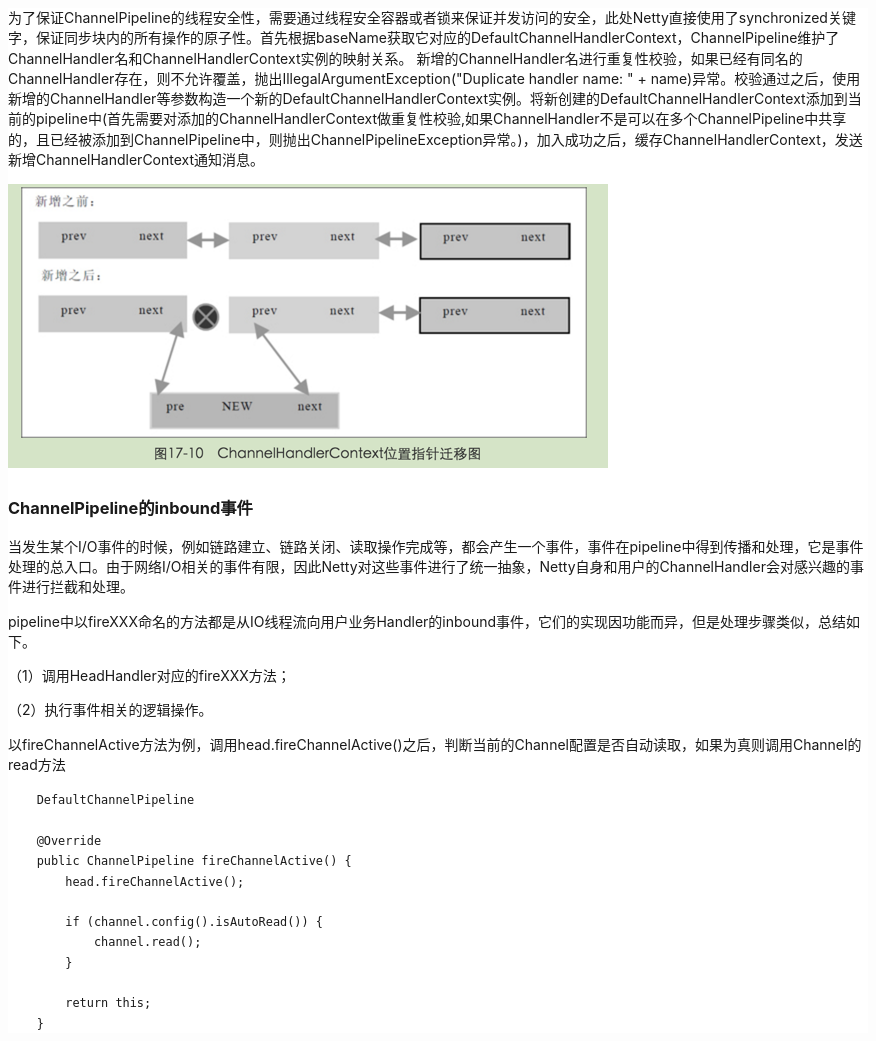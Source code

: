为了保证ChannelPipeline的线程安全性，需要通过线程安全容器或者锁来保证并发访问的安全，此处Netty直接使用了synchronized关键字，保证同步块内的所有操作的原子性。首先根据baseName获取它对应的DefaultChannelHandlerContext，ChannelPipeline维护了ChannelHandler名和ChannelHandlerContext实例的映射关系。  新增的ChannelHandler名进行重复性校验，如果已经有同名的ChannelHandler存在，则不允许覆盖，抛出IllegalArgumentException("Duplicate handler name: " + name)异常。校验通过之后，使用新增的ChannelHandler等参数构造一个新的DefaultChannelHandlerContext实例。将新创建的DefaultChannelHandlerContext添加到当前的pipeline中(首先需要对添加的ChannelHandlerContext做重复性校验,如果ChannelHandler不是可以在多个ChannelPipeline中共享的，且已经被添加到ChannelPipeline中，则抛出ChannelPipelineException异常。)，加入成功之后，缓存ChannelHandlerContext，发送新增ChannelHandlerContext通知消息。

![img](990532-20161224164013807-193335423.png)

### ChannelPipeline的inbound事件

当发生某个I/O事件的时候，例如链路建立、链路关闭、读取操作完成等，都会产生一个事件，事件在pipeline中得到传播和处理，它是事件处理的总入口。由于网络I/O相关的事件有限，因此Netty对这些事件进行了统一抽象，Netty自身和用户的ChannelHandler会对感兴趣的事件进行拦截和处理。

pipeline中以fireXXX命名的方法都是从IO线程流向用户业务Handler的inbound事件，它们的实现因功能而异，但是处理步骤类似，总结如下。

（1）调用HeadHandler对应的fireXXX方法；

（2）执行事件相关的逻辑操作。

以fireChannelActive方法为例，调用head.fireChannelActive()之后，判断当前的Channel配置是否自动读取，如果为真则调用Channel的read方法



```
    DefaultChannelPipeline

    @Override
    public ChannelPipeline fireChannelActive() {
        head.fireChannelActive();

        if (channel.config().isAutoRead()) {
            channel.read();
        }

        return this;
    }
```

